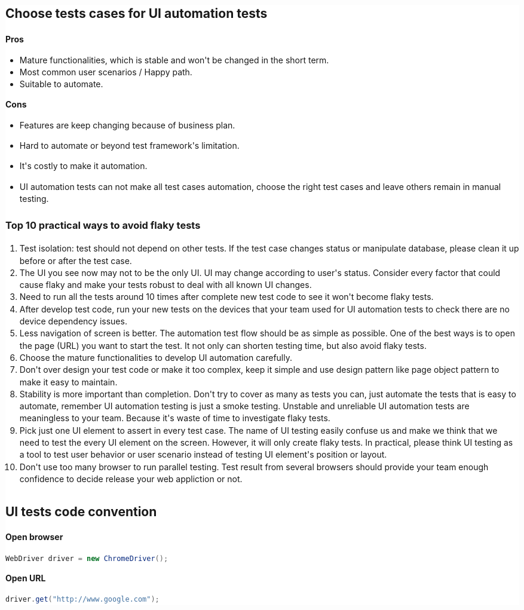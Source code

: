 ## Choose tests cases for UI automation tests

**Pros**
- Mature functionalities, which is stable and won't be changed in the short term.
- Most common user scenarios / Happy path.
- Suitable to automate.

**Cons**
- Features are keep changing because of business plan.
- Hard to automate or beyond test framework's limitation.
- It's costly to make it automation.

- UI automation tests can not make all test cases automation, choose the right test cases and leave others remain in manual testing.
  
### Top 10 practical ways to avoid flaky tests
1. Test isolation: test should not depend on other tests. If the test case changes status or manipulate database, please clean it up before or after the test case.
2. The UI you see now may not to be the only UI. UI may change according to user's status. Consider every factor that could cause flaky and make your tests robust to deal with all known UI changes.
3. Need to run all the tests around 10 times after complete new test code to see it won't become flaky tests.
4. After develop test code, run your new tests on the devices that your team used for UI automation tests to check there are no device dependency issues.
5. Less navigation of screen is better. The automation test flow should be as simple as possible. One of the best ways is to open the page (URL) you want to start the test. It not only can shorten testing time, but also avoid flaky tests.
6. Choose the mature functionalities to develop UI automation carefully.
7. Don't over design your test code or make it too complex, keep it simple and use design pattern like page object pattern to make it easy to maintain.
8. Stability is more important than completion. Don't try to cover as many as tests you can, just automate the tests that is easy to automate, remember UI automation testing is just a smoke testing. Unstable and unreliable UI automation tests are meaningless to your team. Because it's waste of time to investigate flaky tests.
9. Pick just one UI element to assert in every test case. The name of UI testing easily confuse us and make we think that we need to test the every UI element on the screen. However, it will only create flaky tests. In practical, please think UI testing as a tool to test user behavior or user scenario instead of testing UI element's position or layout.
10. Don't use too many browser to run parallel testing. Test result from several browsers should provide your team enough confidence to decide release your web appliction or not.

## UI tests code convention

**Open browser**

```java
WebDriver driver = new ChromeDriver();
```

**Open URL**

```java
driver.get("http://www.google.com");
```
